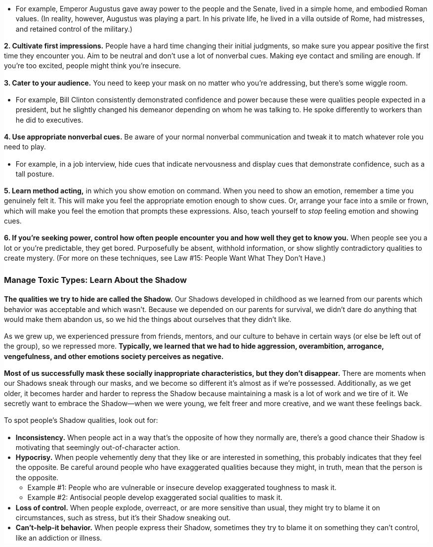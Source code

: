   * For example, Emperor Augustus gave away power to the people and the Senate, lived in a simple home, and embodied Roman values. (In reality, however, Augustus was playing a part. In his private life, he lived in a villa outside of Rome, had mistresses, and retained control of the military.)



**2\. Cultivate first impressions.** People have a hard time changing their initial judgments, so make sure you appear positive the first time they encounter you. Aim to be neutral and don’t use a lot of nonverbal cues. Making eye contact and smiling are enough. If you’re too excited, people might think you’re insecure.

**3\. Cater to your audience.** You need to keep your mask on no matter who you’re addressing, but there’s some wiggle room.

  * For example, Bill Clinton consistently demonstrated confidence and power because these were qualities people expected in a president, but he slightly changed his demeanor depending on whom he was talking to. He spoke differently to workers than he did to executives.



**4\. Use appropriate nonverbal cues.** Be aware of your normal nonverbal communication and tweak it to match whatever role you need to play.

  * For example, in a job interview, hide cues that indicate nervousness and display cues that demonstrate confidence, such as a tall posture.



**5\. Learn method acting,** in which you show emotion on command. When you need to show an emotion, remember a time you genuinely felt it. This will make you feel the appropriate emotion enough to show cues. Or, arrange your face into a smile or frown, which will make you feel the emotion that prompts these expressions. Also, teach yourself to _stop_ feeling emotion and showing cues.

**6\. If you’re seeking power, control how often people encounter you and how well they get to know you.** When people see you a lot or you’re predictable, they get bored. Purposefully be absent, withhold information, or show slightly contradictory qualities to create mystery. (For more on these techniques, see Law #15: People Want What They Don’t Have.)

### Manage Toxic Types: Learn About the Shadow

**The qualities we try to hide are called the Shadow.** Our Shadows developed in childhood as we learned from our parents which behavior was acceptable and which wasn’t. Because we depended on our parents for survival, we didn’t dare do anything that would make them abandon us, so we hid the things about ourselves that they didn’t like.

As we grew up, we experienced pressure from friends, mentors, and our culture to behave in certain ways (or else be left out of the group), so we repressed more. **Typically, we learned that we had to hide aggression, overambition, arrogance, vengefulness, and other emotions society perceives as negative.**

**Most of us successfully mask these socially inappropriate characteristics, but they don’t disappear.** There are moments when our Shadows sneak through our masks, and we become so different it’s almost as if we’re possessed. Additionally, as we get older, it becomes harder and harder to repress the Shadow because maintaining a mask is a lot of work and we tire of it. We secretly want to embrace the Shadow—when we were young, we felt freer and more creative, and we want these feelings back.

To spot people’s Shadow qualities, look out for:

  * **Inconsistency.** When people act in a way that’s the opposite of how they normally are, there’s a good chance their Shadow is motivating that seemingly out-of-character action.
  * **Hypocrisy.** When people vehemently deny that they like or are interested in something, this probably indicates that they feel the opposite. Be careful around people who have exaggerated qualities because they might, in truth, mean that the person is the opposite.
    * Example #1: People who are vulnerable or insecure develop exaggerated toughness to mask it.
    * Example #2: Antisocial people develop exaggerated social qualities to mask it.
  * **Loss of control.** When people explode, overreact, or are more sensitive than usual, they might try to blame it on circumstances, such as stress, but it’s their Shadow sneaking out.
  * **Can’t-help-it behavior.** When people express their Shadow, sometimes they try to blame it on something they can’t control, like an addiction or illness.